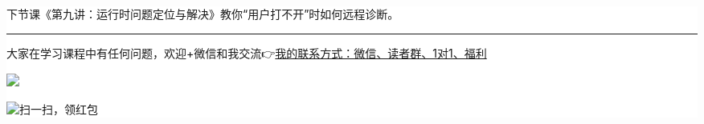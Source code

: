 下节课《第九讲：运行时问题定位与解决》教你“用户打不开”时如何远程诊断。


----

大家在学习课程中有任何问题，欢迎+微信和我交流👉[我的联系方式：微信、读者群、1对1、福利](http://www.python4office.cn/wechat-qrcode/)

![](https://cos.python-office.com/ads/gzh/sub-py.jpg)

![扫一扫，领红包](https://raw.gitcode.com/user-images/assets/5027920/84b09492-5f26-4c39-8e30-f056839d1993/6152d8017a3595256e51cbd9e08e148b.png '6152d8017a3595256e51cbd9e08e148b.png')




